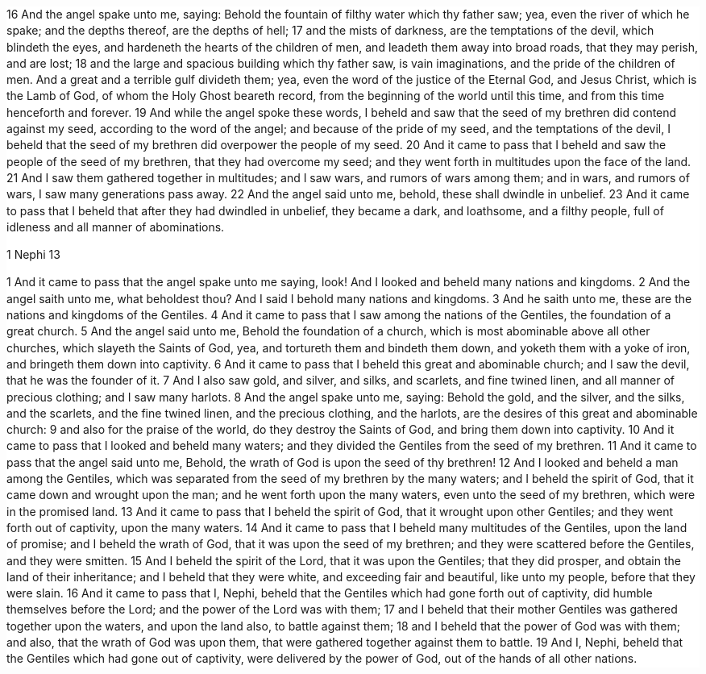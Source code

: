 16 And the angel spake unto me, saying: Behold the fountain of filthy water which thy father saw; yea, even the river of which he spake; and the depths thereof, are the depths of hell; 
17 and the mists of darkness, are the temptations of the devil, which blindeth the eyes, and hardeneth the hearts of the children of men, and leadeth them away into broad roads, that  they may perish, and are lost; 
18 and the large and spacious building which thy father saw, is vain imaginations, and the pride of the children of men. And a great and a terrible gulf divideth them; yea, even the word of the justice of the Eternal God, and Jesus Christ, which is the Lamb of God, of whom the Holy Ghost beareth record, from the beginning of the world until this time, and from this time henceforth and forever. 
19 And while the angel spoke these words, I beheld and saw that the seed of my brethren did contend against my seed, according to the word of the angel; and because of the pride of my seed, and the temptations of the devil, I beheld that the seed of my brethren did overpower the people of my seed. 
20 And it came to pass that I beheld and saw the people of the seed of my brethren, that they had overcome my seed; and they went forth in multitudes upon the face of the land. 
21 And I saw them gathered together in multitudes; and I saw wars, and rumors of wars among them; and in wars, and rumors of wars, I saw many generations pass away. 
22 And the angel said unto me, behold, these shall dwindle in unbelief. 
23 And it came to pass that I beheld that after they had dwindled in unbelief, they became a dark, and loathsome, and a filthy people, full of idleness and all manner of abominations. 

1 Nephi 13

1 And it came to pass that the angel spake unto me saying, look! And I looked and beheld many nations and kingdoms. 
2 And the angel saith unto me, what beholdest thou? And I said I behold many nations and kingdoms. 
3 And he saith unto me, these are the nations and kingdoms of the Gentiles. 
4 And it came to pass that I saw among the nations of the Gentiles, the foundation of a great church. 
5 And the angel said unto me, Behold the foundation of a church, which is most abominable above all other churches, which slayeth the Saints of God, yea, and tortureth them and bindeth them down, and yoketh them with a yoke of iron, and bringeth them down into captivity. 
6 And it came to pass that I beheld this great and abominable church; and I saw the devil, that he was the founder of it. 
7 And I also saw gold, and silver, and silks, and scarlets, and fine twined linen, and all manner of precious clothing; and I saw many harlots. 
8 And the angel spake unto me, saying: Behold the gold, and the silver, and the silks, and the scarlets, and the fine twined linen, and the precious clothing, and the harlots, are the desires of this great and abominable church: 
9 and also for the praise of the world, do they destroy the Saints of God, and bring them down into captivity. 
10 And it came to pass that I looked and beheld many waters; and they divided the Gentiles from the seed of my brethren. 
11 And it came to pass that the angel said unto me, Behold, the wrath of God is upon the seed of thy brethren! 
12 And I looked and beheld a man among the Gentiles, which was separated from the seed of my brethren by the many waters; and I beheld the spirit of God, that it came down and wrought upon the man; and he went forth upon the many waters, even unto the seed of my brethren, which were in the promised land. 
13 And it came to pass that I beheld the spirit of God, that it wrought upon other Gentiles; and they went forth out of captivity, upon the many waters. 
14 And it came to pass that I beheld many multitudes of the Gentiles, upon the land of promise; and I beheld the wrath of God, that it was upon the seed of my brethren; and they were scattered before the Gentiles, and they were smitten. 
15 And I beheld the spirit of the Lord, that it was upon the Gentiles; that they did prosper, and obtain the land of their inheritance; and I beheld that they were white, and exceeding fair and beautiful, like unto my people, before that they were slain. 
16 And it came to pass that I, Nephi, beheld that the Gentiles which had gone forth out of captivity, did humble themselves before the Lord; and the power of the Lord was with them; 
17 and I beheld that their mother Gentiles was gathered together upon the waters, and upon the land also, to battle against them; 
18 and I beheld that the power of God was with them; and also, that the wrath of God was upon them, that were gathered together against them to battle. 
19 And I, Nephi, beheld that the Gentiles which had gone out of captivity, were delivered by the power of God, out of the hands of all other nations. 